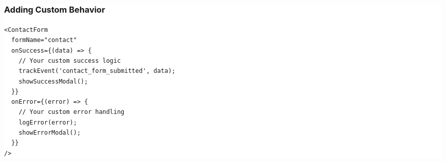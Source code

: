 ### Adding Custom Behavior

```tsx
<ContactForm
  formName="contact"
  onSuccess={(data) => {
    // Your custom success logic
    trackEvent('contact_form_submitted', data);
    showSuccessModal();
  }}
  onError={(error) => {
    // Your custom error handling
    logError(error);
    showErrorModal();
  }}
/>
```